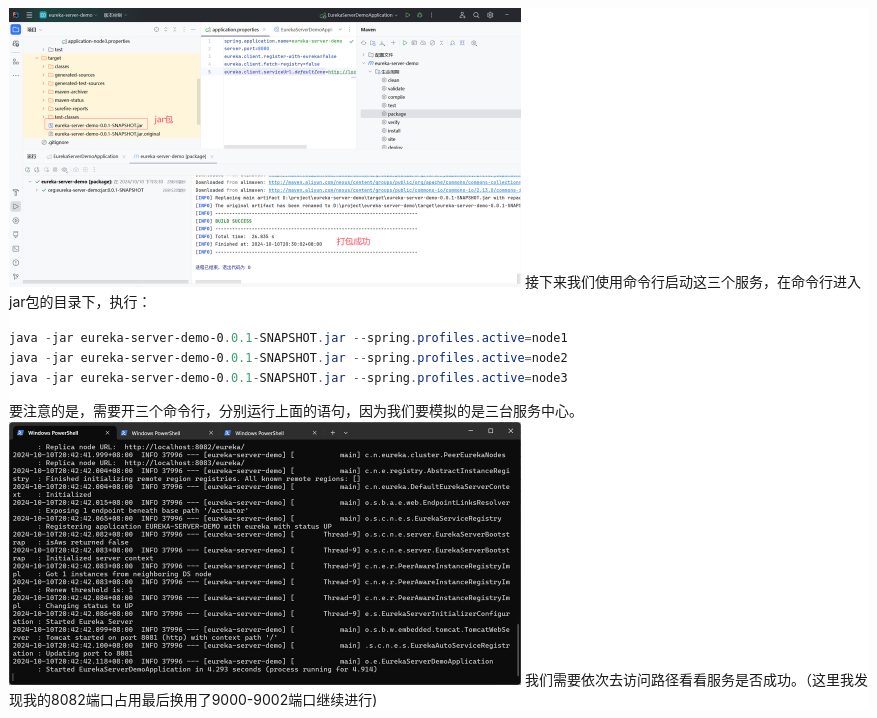 <img src="2024-10-10/Pasted-image-20241010203052.png" alt="Pasted image 20241010203052" style="zoom:50%;" />
接下来我们使用命令行启动这三个服务，在命令行进入jar包的目录下，执行：

```powershell
java -jar eureka-server-demo-0.0.1-SNAPSHOT.jar --spring.profiles.active=node1
java -jar eureka-server-demo-0.0.1-SNAPSHOT.jar --spring.profiles.active=node2
java -jar eureka-server-demo-0.0.1-SNAPSHOT.jar --spring.profiles.active=node3
```
要注意的是，需要开三个命令行，分别运行上面的语句，因为我们要模拟的是三台服务中心。
<img src="2024-10-10/Pasted-image-20241010204315.png" alt="Pasted image 20241010204315" style="zoom:50%;" />
我们需要依次去访问路径看看服务是否成功。（这里我发现我的8082端口占用最后换用了9000-9002端口继续进行)
